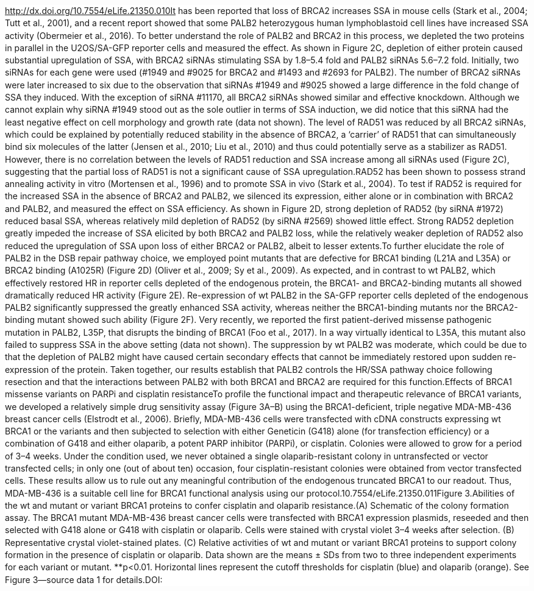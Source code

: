http://dx.doi.org/10.7554/eLife.21350.010It has been reported that loss of BRCA2 increases SSA in mouse cells (Stark et al., 2004; Tutt et al., 2001), and a recent report showed that some PALB2 heterozygous human lymphoblastoid cell lines have increased SSA activity (Obermeier et al., 2016). To better understand the role of PALB2 and BRCA2 in this process, we depleted the two proteins in parallel in the U2OS/SA-GFP reporter cells and measured the effect. As shown in Figure 2C, depletion of either protein caused substantial upregulation of SSA, with BRCA2 siRNAs stimulating SSA by 1.8–5.4 fold and PALB2 siRNAs 5.6–7.2 fold. Initially, two siRNAs for each gene were used (#1949 and #9025 for BRCA2 and #1493 and #2693 for PALB2). The number of BRCA2 siRNAs were later increased to six due to the observation that siRNAs #1949 and #9025 showed a large difference in the fold change of SSA they induced. With the exception of siRNA #11170, all BRCA2 siRNAs showed similar and effective knockdown. Although we cannot explain why siRNA #1949 stood out as the sole outlier in terms of SSA induction, we did notice that this siRNA had the least negative effect on cell morphology and growth rate (data not shown). The level of RAD51 was reduced by all BRCA2 siRNAs, which could be explained by potentially reduced stability in the absence of BRCA2, a ‘carrier’ of RAD51 that can simultaneously bind six molecules of the latter (Jensen et al., 2010; Liu et al., 2010) and thus could potentially serve as a stabilizer as RAD51. However, there is no correlation between the levels of RAD51 reduction and SSA increase among all siRNAs used (Figure 2C), suggesting that the partial loss of RAD51 is not a significant cause of SSA upregulation.RAD52 has been shown to possess strand annealing activity in vitro (Mortensen et al., 1996) and to promote SSA in vivo (Stark et al., 2004). To test if RAD52 is required for the increased SSA in the absence of BRCA2 and PALB2, we silenced its expression, either alone or in combination with BRCA2 and PALB2, and measured the effect on SSA efficiency. As shown in Figure 2D, strong depletion of RAD52 (by siRNA #1972) reduced basal SSA, whereas relatively mild depletion of RAD52 (by siRNA #2569) showed little effect. Strong RAD52 depletion greatly impeded the increase of SSA elicited by both BRCA2 and PALB2 loss, while the relatively weaker depletion of RAD52 also reduced the upregulation of SSA upon loss of either BRCA2 or PALB2, albeit to lesser extents.To further elucidate the role of PALB2 in the DSB repair pathway choice, we employed point mutants that are defective for BRCA1 binding (L21A and L35A) or BRCA2 binding (A1025R) (Figure 2D) (Oliver et al., 2009; Sy et al., 2009). As expected, and in contrast to wt PALB2, which effectively restored HR in reporter cells depleted of the endogenous protein, the BRCA1- and BRCA2-binding mutants all showed dramatically reduced HR activity (Figure 2E). Re-expression of wt PALB2 in the SA-GFP reporter cells depleted of the endogenous PALB2 significantly suppressed the greatly enhanced SSA activity, whereas neither the BRCA1-binding mutants nor the BRCA2-binding mutant showed such ability (Figure 2F). Very recently, we reported the first patient-derived missense pathogenic mutation in PALB2, L35P, that disrupts the binding of BRCA1 (Foo et al., 2017). In a way virtually identical to L35A, this mutant also failed to suppress SSA in the above setting (data not shown). The suppression by wt PALB2 was moderate, which could be due to that the depletion of PALB2 might have caused certain secondary effects that cannot be immediately restored upon sudden re-expression of the protein. Taken together, our results establish that PALB2 controls the HR/SSA pathway choice following resection and that the interactions between PALB2 with both BRCA1 and BRCA2 are required for this function.Effects of BRCA1 missense variants on PARPi and cisplatin resistanceTo profile the functional impact and therapeutic relevance of BRCA1 variants, we developed a relatively simple drug sensitivity assay (Figure 3A–B) using the BRCA1-deficient, triple negative MDA-MB-436 breast cancer cells (Elstrodt et al., 2006). Briefly, MDA-MB-436 cells were transfected with cDNA constructs expressing wt BRCA1 or the variants and then subjected to selection with either Geneticin (G418) alone (for transfection efficiency) or a combination of G418 and either olaparib, a potent PARP inhibitor (PARPi), or cisplatin. Colonies were allowed to grow for a period of 3–4 weeks. Under the condition used, we never obtained a single olaparib-resistant colony in untransfected or vector transfected cells; in only one (out of about ten) occasion, four cisplatin-resistant colonies were obtained from vector transfected cells. These results allow us to rule out any meaningful contribution of the endogenous truncated BRCA1 to our readout. Thus, MDA-MB-436 is a suitable cell line for BRCA1 functional analysis using our protocol.10.7554/eLife.21350.011Figure 3.Abilities of the wt and mutant or variant BRCA1 proteins to confer cisplatin and olaparib resistance.(A) Schematic of the colony formation assay. The BRCA1 mutant MDA-MB-436 breast cancer cells were transfected with BRCA1 expression plasmids, reseeded and then selected with G418 alone or G418 with cisplatin or olaparib. Cells were stained with crystal violet 3–4 weeks after selection. (B) Representative crystal violet-stained plates. (C) Relative activities of wt and mutant or variant BRCA1 proteins to support colony formation in the presence of cisplatin or olaparib. Data shown are the means ± SDs from two to three independent experiments for each variant or mutant. **p<0.01. Horizontal lines represent the cutoff thresholds for cisplatin (blue) and olaparib (orange). See Figure 3—source data 1 for details.DOI: